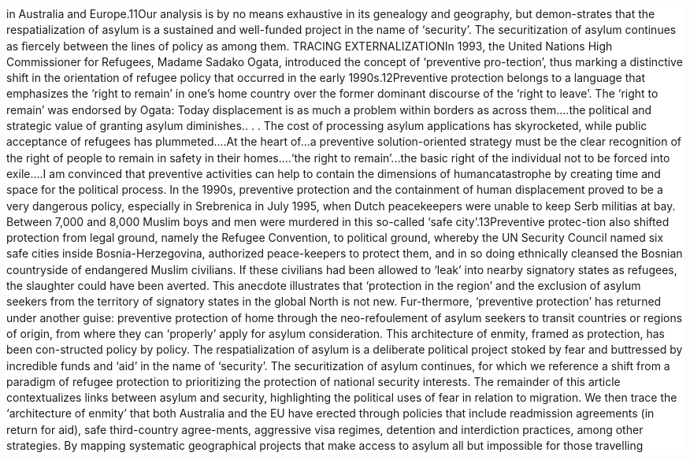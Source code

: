 in Australia and Europe.11Our analysis is by no means exhaustive in its
genealogy and geography, but demon-strates that the
</span><span class="pt-Emphasis">respatialization of asylum is a
sustained and well-funded project in the name of
‘security’</span><span class="pt-DefaultParagraphFont-000007" data-space="preserve">.
The securitization of asylum continues as ﬁercely between the lines of
policy as among them. TRACING EXTERNALIZATIONIn 1993, the United Nations
High Commissioner for Refugees, Madame Sadako Ogata, introduced the
concept of ‘preventive pro-tection’, thus marking a distinctive shift in
the orientation of refugee policy that occurred in the early
1990s.12Preventive protection belongs to a language that emphasizes the
‘right to remain’ in one’s home country over the former dominant
discourse of the ‘right to leave’. The ‘right to remain’ was endorsed by
Ogata: Today displacement is as much a problem within borders as across
them....the political and strategic value of granting asylum
diminishes.. . . The cost of processing asylum applications has
skyrocketed, while public acceptance of refugees has plummeted....At the
heart of...a preventive solution-oriented strategy must be the clear
recognition of the right of people to remain in safety in their
homes....‘the right to remain’...the basic right of the individual not
to be forced into exile....I am convinced that preventive activities can
help to contain the dimensions of humancatastrophe by creating time and
space for the political process. In the 1990s, preventive protection and
the containment of human displacement proved to be a very dangerous
policy, especially in Srebrenica in July 1995, when Dutch peacekeepers
were unable to keep Serb militias at bay. Between 7,000 and 8,000 Muslim
boys and men were murdered in this so-called ‘safe city’.13Preventive
protec-tion also shifted protection from legal ground, namely the
Refugee Convention, to political ground, whereby the UN Security Council
named six safe cities inside Bosnia-Herzegovina, authorized
peace-keepers to protect them, and in so doing ethnically cleansed the
Bosnian countryside of endangered Muslim civilians. If these civilians
had been allowed to ‘leak’ into nearby signatory states as refugees, the
slaughter could have been averted. This anecdote illustrates that
‘protection in the region’ and the exclusion of asylum seekers from
the territory of signatory states in the global North is not new.
Fur-thermore, ‘preventive protection’ has returned under another guise:
preventive protection of home through the neo-refoulement of asylum
seekers to transit countries or regions of origin, from where they can
‘properly’ apply for asylum consideration. This architecture of
enmity, framed as protection, has been con-structed policy by policy.
</span><span class="pt-Emphasis">The respatialization of asylum is a
deliberate political project stoked by fear and buttressed by incredible
funds and ‘aid’ in the name of
‘security’</span><span class="pt-DefaultParagraphFont-000007" data-space="preserve">.
The securitization of asylum continues,
</span><span class="pt-StyleUnderline">for which we reference a shift
from a paradigm of refugee protection to prioritizing the protection of
national security
interests.</span><span class="pt-DefaultParagraphFont-000007" data-space="preserve">
The remainder of this article contextualizes links between asylum and
security, highlighting the political uses of fear in relation to
migration. We then trace the ‘architecture of enmity’ that both
Australia and the EU have erected through policies that include
</span><span class="pt-StyleUnderline">readmission
agreements</span><span class="pt-DefaultParagraphFont-000007" data-space="preserve">
(in return for aid), </span><span class="pt-StyleUnderline">safe
third-country agree-ments, aggressive visa regimes, detention and
interdiction practices, among other
strategies.</span><span class="pt-DefaultParagraphFont-000007" data-space="preserve">
By </span><span class="pt-StyleUnderline">mapping systematic
geographical
projects</span><span class="pt-DefaultParagraphFont-000007" data-space="preserve">
that make access to asylum all but impossible for those travelling